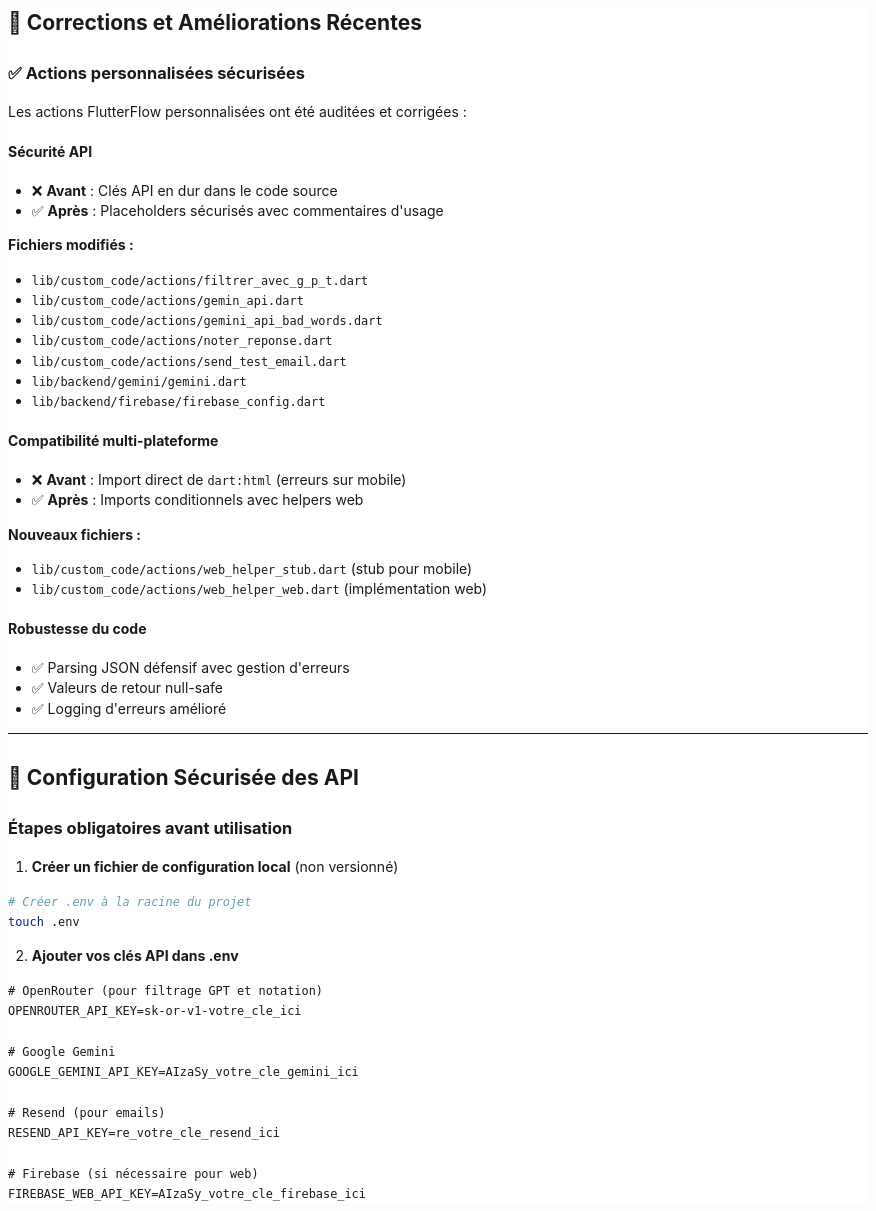 
## 🔧 Corrections et Améliorations Récentes

### ✅ Actions personnalisées sécurisées

Les actions FlutterFlow personnalisées ont été auditées et corrigées :

#### **Sécurité API**
- ❌ **Avant** : Clés API en dur dans le code source
- ✅ **Après** : Placeholders sécurisés avec commentaires d'usage

**Fichiers modifiés :**
- `lib/custom_code/actions/filtrer_avec_g_p_t.dart`
- `lib/custom_code/actions/gemin_api.dart` 
- `lib/custom_code/actions/gemini_api_bad_words.dart`
- `lib/custom_code/actions/noter_reponse.dart`
- `lib/custom_code/actions/send_test_email.dart`
- `lib/backend/gemini/gemini.dart`
- `lib/backend/firebase/firebase_config.dart`

#### **Compatibilité multi-plateforme**
- ❌ **Avant** : Import direct de `dart:html` (erreurs sur mobile)
- ✅ **Après** : Imports conditionnels avec helpers web

**Nouveaux fichiers :**
- `lib/custom_code/actions/web_helper_stub.dart` (stub pour mobile)
- `lib/custom_code/actions/web_helper_web.dart` (implémentation web)

#### **Robustesse du code**
- ✅ Parsing JSON défensif avec gestion d'erreurs
- ✅ Valeurs de retour null-safe
- ✅ Logging d'erreurs amélioré

---

## 🔐 Configuration Sécurisée des API

### Étapes obligatoires avant utilisation

1. **Créer un fichier de configuration local** (non versionné)
```bash
# Créer .env à la racine du projet
touch .env
```

2. **Ajouter vos clés API dans .env**
```env
# OpenRouter (pour filtrage GPT et notation)
OPENROUTER_API_KEY=sk-or-v1-votre_cle_ici

# Google Gemini
GOOGLE_GEMINI_API_KEY=AIzaSy_votre_cle_gemini_ici

# Resend (pour emails)
RESEND_API_KEY=re_votre_cle_resend_ici

# Firebase (si nécessaire pour web)
FIREBASE_WEB_API_KEY=AIzaSy_votre_cle_firebase_ici
```
